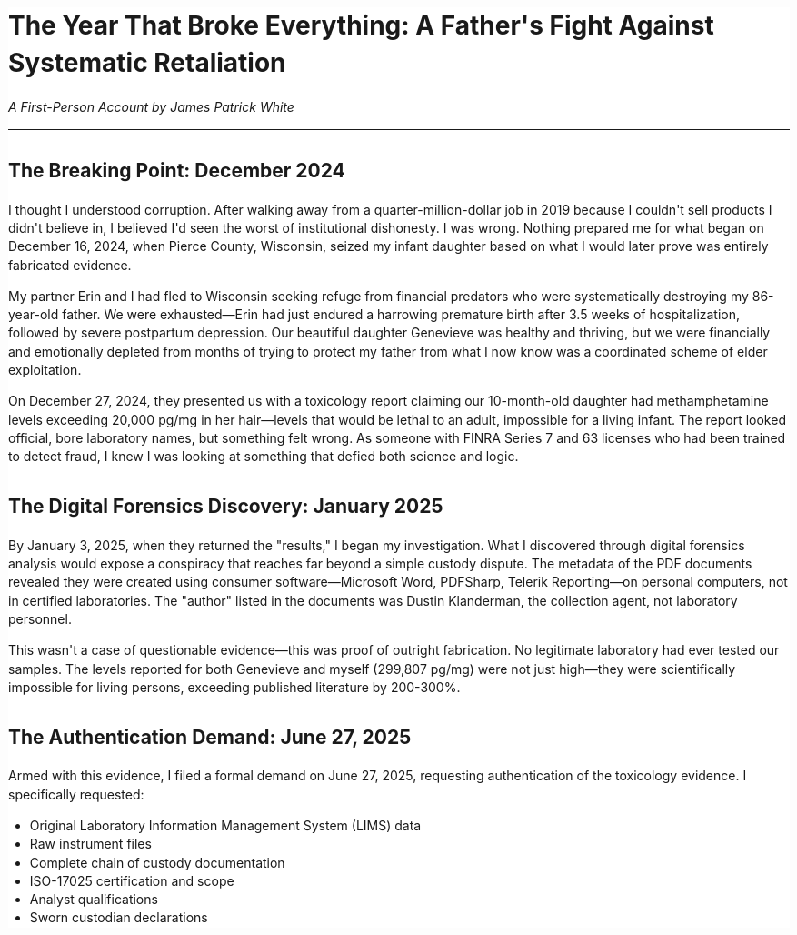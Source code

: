 # The Year That Broke Everything: A Father's Fight Against Systematic Retaliation

*A First-Person Account by James Patrick White*

---

## The Breaking Point: December 2024

I thought I understood corruption. After walking away from a quarter-million-dollar job in 2019 because I couldn't sell products I didn't believe in, I believed I'd seen the worst of institutional dishonesty. I was wrong. Nothing prepared me for what began on December 16, 2024, when Pierce County, Wisconsin, seized my infant daughter based on what I would later prove was entirely fabricated evidence.

My partner Erin and I had fled to Wisconsin seeking refuge from financial predators who were systematically destroying my 86-year-old father. We were exhausted—Erin had just endured a harrowing premature birth after 3.5 weeks of hospitalization, followed by severe postpartum depression. Our beautiful daughter Genevieve was healthy and thriving, but we were financially and emotionally depleted from months of trying to protect my father from what I now know was a coordinated scheme of elder exploitation.

On December 27, 2024, they presented us with a toxicology report claiming our 10-month-old daughter had methamphetamine levels exceeding 20,000 pg/mg in her hair—levels that would be lethal to an adult, impossible for a living infant. The report looked official, bore laboratory names, but something felt wrong. As someone with FINRA Series 7 and 63 licenses who had been trained to detect fraud, I knew I was looking at something that defied both science and logic.

## The Digital Forensics Discovery: January 2025

By January 3, 2025, when they returned the "results," I began my investigation. What I discovered through digital forensics analysis would expose a conspiracy that reaches far beyond a simple custody dispute. The metadata of the PDF documents revealed they were created using consumer software—Microsoft Word, PDFSharp, Telerik Reporting—on personal computers, not in certified laboratories. The "author" listed in the documents was Dustin Klanderman, the collection agent, not laboratory personnel.

This wasn't a case of questionable evidence—this was proof of outright fabrication. No legitimate laboratory had ever tested our samples. The levels reported for both Genevieve and myself (299,807 pg/mg) were not just high—they were scientifically impossible for living persons, exceeding published literature by 200-300%.

## The Authentication Demand: June 27, 2025

Armed with this evidence, I filed a formal demand on June 27, 2025, requesting authentication of the toxicology evidence. I specifically requested:
- Original Laboratory Information Management System (LIMS) data
- Raw instrument files
- Complete chain of custody documentation
- ISO-17025 certification and scope
- Analyst qualifications
- Sworn custodian declarations
